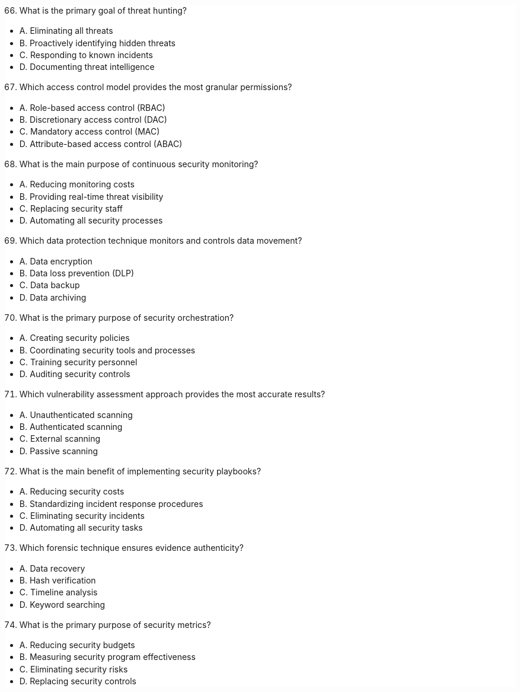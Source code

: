 66. What is the primary goal of threat hunting?

- A. Eliminating all threats
- B. Proactively identifying hidden threats
- C. Responding to known incidents
- D. Documenting threat intelligence

67. Which access control model provides the most granular permissions?

- A. Role-based access control (RBAC)
- B. Discretionary access control (DAC)
- C. Mandatory access control (MAC)
- D. Attribute-based access control (ABAC)

68. What is the main purpose of continuous security monitoring?

- A. Reducing monitoring costs
- B. Providing real-time threat visibility
- C. Replacing security staff
- D. Automating all security processes

69. Which data protection technique monitors and controls data movement?

- A. Data encryption
- B. Data loss prevention (DLP)
- C. Data backup
- D. Data archiving

70. What is the primary purpose of security orchestration?

- A. Creating security policies
- B. Coordinating security tools and processes
- C. Training security personnel
- D. Auditing security controls

71. Which vulnerability assessment approach provides the most accurate results?

- A. Unauthenticated scanning
- B. Authenticated scanning
- C. External scanning
- D. Passive scanning

72. What is the main benefit of implementing security playbooks?

- A. Reducing security costs
- B. Standardizing incident response procedures
- C. Eliminating security incidents
- D. Automating all security tasks

73. Which forensic technique ensures evidence authenticity?

- A. Data recovery
- B. Hash verification
- C. Timeline analysis
- D. Keyword searching

74. What is the primary purpose of security metrics?

- A. Reducing security budgets
- B. Measuring security program effectiveness
- C. Eliminating security risks
- D. Replacing security controls
